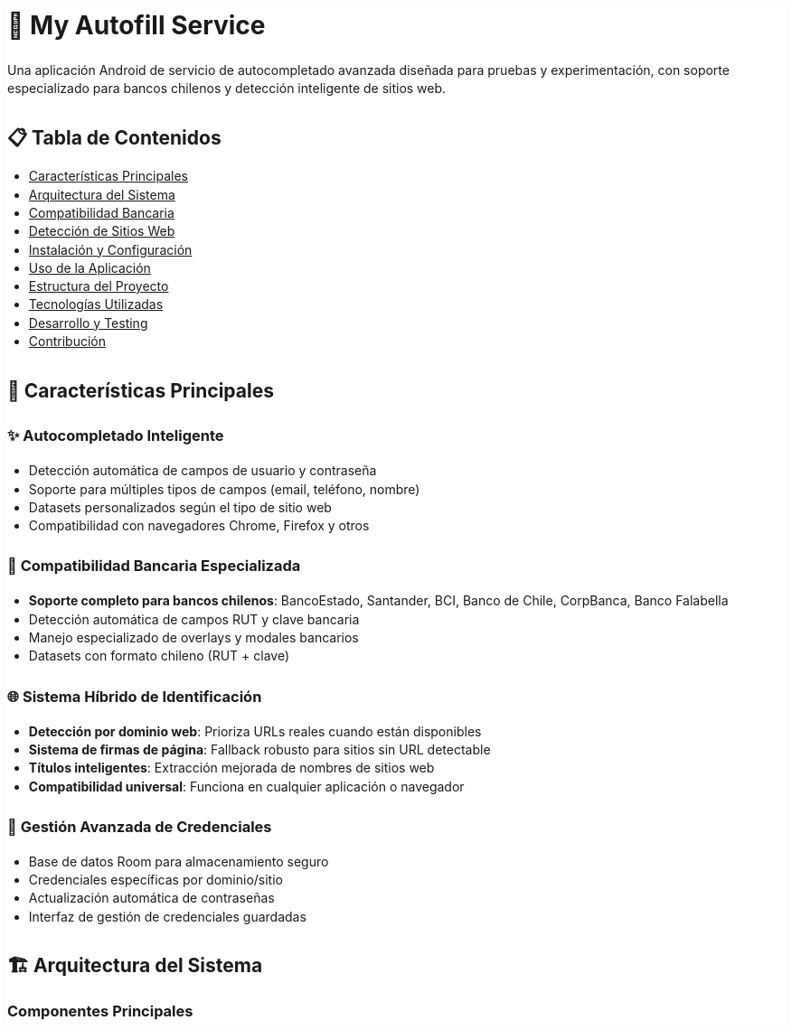# 🔐 My Autofill Service

Una aplicación Android de servicio de autocompletado avanzada diseñada para pruebas y experimentación, con soporte especializado para bancos chilenos y detección inteligente de sitios web.

## 📋 Tabla de Contenidos

- [Características Principales](#-características-principales)
- [Arquitectura del Sistema](#-arquitectura-del-sistema)
- [Compatibilidad Bancaria](#-compatibilidad-bancaria)
- [Detección de Sitios Web](#-detección-de-sitios-web)
- [Instalación y Configuración](#-instalación-y-configuración)
- [Uso de la Aplicación](#-uso-de-la-aplicación)
- [Estructura del Proyecto](#-estructura-del-proyecto)
- [Tecnologías Utilizadas](#-tecnologías-utilizadas)
- [Desarrollo y Testing](#-desarrollo-y-testing)
- [Contribución](#-contribución)

## 🚀 Características Principales

### ✨ **Autocompletado Inteligente**
- Detección automática de campos de usuario y contraseña
- Soporte para múltiples tipos de campos (email, teléfono, nombre)
- Datasets personalizados según el tipo de sitio web
- Compatibilidad con navegadores Chrome, Firefox y otros

### 🏦 **Compatibilidad Bancaria Especializada**
- **Soporte completo para bancos chilenos**: BancoEstado, Santander, BCI, Banco de Chile, CorpBanca, Banco Falabella
- Detección automática de campos RUT y clave bancaria
- Manejo especializado de overlays y modales bancarios
- Datasets con formato chileno (RUT + clave)

### 🌐 **Sistema Híbrido de Identificación**
- **Detección por dominio web**: Prioriza URLs reales cuando están disponibles
- **Sistema de firmas de página**: Fallback robusto para sitios sin URL detectable
- **Títulos inteligentes**: Extracción mejorada de nombres de sitios web
- **Compatibilidad universal**: Funciona en cualquier aplicación o navegador

### 💾 **Gestión Avanzada de Credenciales**
- Base de datos Room para almacenamiento seguro
- Credenciales específicas por dominio/sitio
- Actualización automática de contraseñas
- Interfaz de gestión de credenciales guardadas

## 🏗️ Arquitectura del Sistema

### **Componentes Principales**
